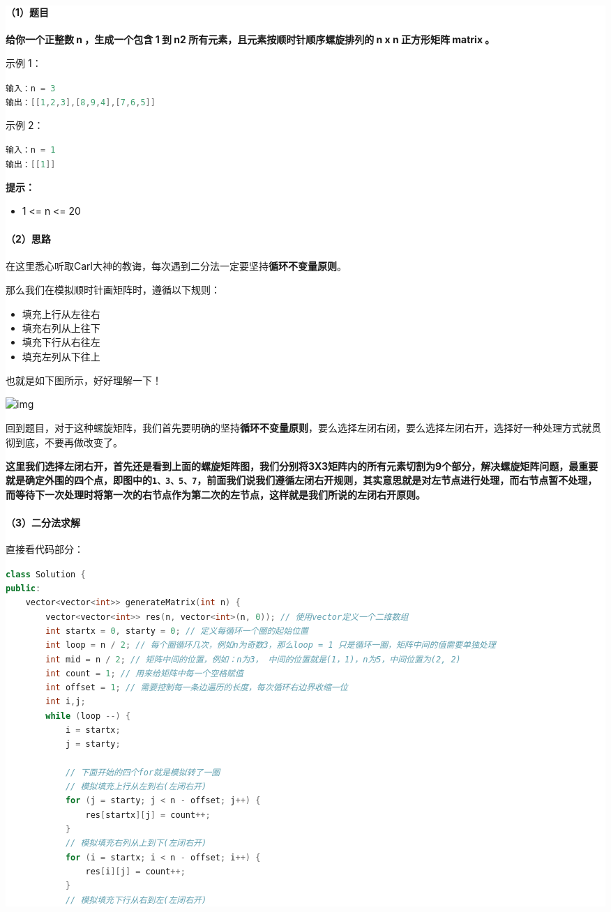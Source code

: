 #### （1）题目

**给你一个正整数 n ，生成一个包含 1 到 n2 所有元素，且元素按顺时针顺序螺旋排列的 n x n 正方形矩阵 matrix 。**

示例 1：

```cpp
输入：n = 3
输出：[[1,2,3],[8,9,4],[7,6,5]]
```

示例 2：

```cpp
输入：n = 1
输出：[[1]]
```

**提示：**

* 1 <= n <= 20

#### （2）思路

在这里悉心听取Carl大神的教诲，每次遇到二分法一定要坚持**循环不变量原则**。

那么我们在模拟顺时针画矩阵时，遵循以下规则：

* 填充上行从左往右
* 填充右列从上往下
* 填充下行从右往左
* 填充左列从下往上

也就是如下图所示，好好理解一下！

![img](https://assets.leetcode.com/uploads/2020/11/13/spiraln.jpg)

回到题目，对于这种螺旋矩阵，我们首先要明确的坚持**循环不变量原则**，要么选择左闭右闭，要么选择左闭右开，选择好一种处理方式就贯彻到底，不要再做改变了。

**这里我们选择左闭右开，首先还是看到上面的螺旋矩阵图，我们分别将3X3矩阵内的所有元素切割为9个部分，解决螺旋矩阵问题，最重要就是确定外围的四个点，即图中的`1、3、5、7`，前面我们说我们遵循左闭右开规则，其实意思就是对左节点进行处理，而右节点暂不处理，而等待下一次处理时将第一次的右节点作为第二次的左节点，这样就是我们所说的左闭右开原则。**

#### （3）二分法求解

直接看代码部分：

```cpp
class Solution {
public:
    vector<vector<int>> generateMatrix(int n) {
        vector<vector<int>> res(n, vector<int>(n, 0)); // 使用vector定义一个二维数组
        int startx = 0, starty = 0; // 定义每循环一个圈的起始位置
        int loop = n / 2; // 每个圈循环几次，例如n为奇数3，那么loop = 1 只是循环一圈，矩阵中间的值需要单独处理
        int mid = n / 2; // 矩阵中间的位置，例如：n为3， 中间的位置就是(1，1)，n为5，中间位置为(2, 2)
        int count = 1; // 用来给矩阵中每一个空格赋值
        int offset = 1; // 需要控制每一条边遍历的长度，每次循环右边界收缩一位
        int i,j;
        while (loop --) {
            i = startx;
            j = starty;

            // 下面开始的四个for就是模拟转了一圈
            // 模拟填充上行从左到右(左闭右开)
            for (j = starty; j < n - offset; j++) {
                res[startx][j] = count++;
            }
            // 模拟填充右列从上到下(左闭右开)
            for (i = startx; i < n - offset; i++) {
                res[i][j] = count++;
            }
            // 模拟填充下行从右到左(左闭右开)
```